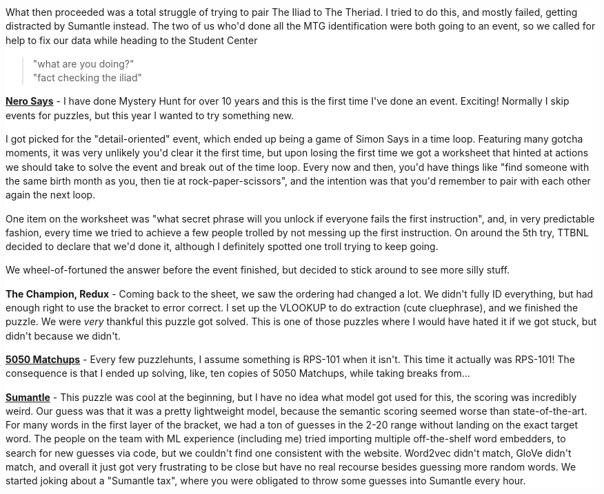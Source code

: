 What then proceeded was a total struggle of trying to pair The Iliad to The Theriad. I tried to do
this, and mostly failed, getting distracted by Sumantle instead. The two of us who'd done all the
MTG identification were both going to an event, so we called for help to fix our data while heading
to the Student Center

> "what are you doing?"  
> "fact checking the iliad"

[**Nero Says**](https://puzzles.mit.edu/2024/mythstoryhunt.world/solutions/directions-event) - I have done Mystery Hunt for over 10 years and this is the first time I've
done an event. Exciting! Normally I skip events for puzzles, but this year I wanted to try
something new.

I got picked for the "detail-oriented" event, which ended up being a game of Simon Says in a time loop. Featuring many gotcha moments, it was very unlikely you'd clear it the first time, but upon
losing the first time we got a worksheet that hinted at actions we should take to solve the event
and break out of the time loop. Every now and then, you'd have things like "find someone with the
same birth month as you, then tie at rock-paper-scissors", and the intention was that you'd remember to pair with each other again
the next loop.

One item on the worksheet was "what secret phrase will you unlock if everyone fails the first
instruction", and, in very predictable fashion, every time we tried to achieve a few people trolled by not messing up the first instruction. On around the 5th try, TTBNL decided to declare that we'd done it, although
I definitely spotted one troll trying to keep going.

We wheel-of-fortuned the answer before the event finished, but decided to stick around to see
more silly stuff.

**The Champion, Redux** - Coming back to the sheet, we saw the ordering had changed a lot. We didn't fully ID
everything, but had enough right to use the bracket to error correct. I set up the VLOOKUP
to do extraction (cute cluephrase), and we finished the puzzle. We were *very* thankful
this puzzle got solved. This is one of those puzzles where I would have hated it
if we got stuck, but didn't because we didn't.

[**5050 Matchups**](https://puzzles.mit.edu/2024/mythstoryhunt.world/puzzles/hydra-head/39) - Every few puzzlehunts, I assume something is RPS-101 when it isn't. This
time it actually was RPS-101! The consequence is that I ended up solving, like, ten copies of
5050 Matchups, while taking breaks from...

[**Sumantle**](https://puzzles.mit.edu/2024/mythstoryhunt.world/puzzles/sumantle) - This puzzle was cool at the beginning, but I have no idea what model got used for
this, the scoring was incredibly weird. Our guess was that it was a pretty lightweight model,
because the semantic scoring seemed worse than state-of-the-art.
For many words in the first layer of the bracket, we had a ton of guesses in the 2-20 range without landing on the exact target word.
The people on the team with ML experience (including me) tried importing multiple off-the-shelf
word embedders, to search for new guesses via code, but we couldn't find one consistent with the website.
Word2vec didn't match, GloVe didn't match, and overall it just got very frustrating to be close but
have no real recourse besides guessing more random words. We started joking about a "Sumantle
tax", where you were obligated to throw some guesses into Sumantle every hour.
